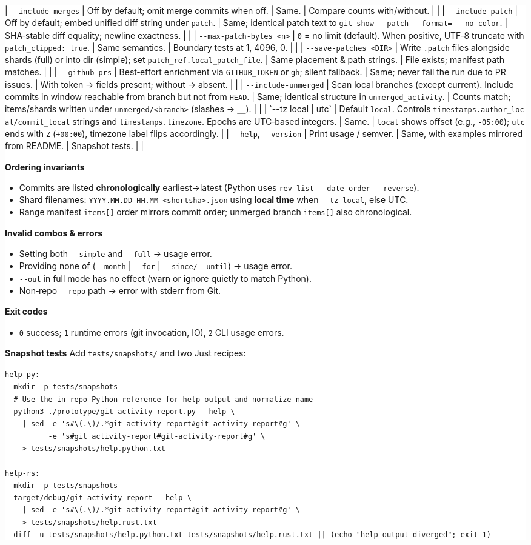 | `--include-merges`          | Off by default; omit merge commits when off.                                                                                                                           | Same.                                                                                                                              | Compare counts with/without.                                                         |                                                                                                          |
| `--include-patch`           | Off by default; embed unified diff string under `patch`.                                                                                                               | Same; identical patch text to `git show --patch --format= --no-color`.                                                             | SHA‑stable diff equality; newline exactness.                                         |                                                                                                          |
| `--max-patch-bytes <n>`     | `0` = no limit (default). When positive, UTF‑8 truncate with `patch_clipped: true`.                                                                                    | Same semantics.                                                                                                                    | Boundary tests at 1, 4096, 0.                                                        |                                                                                                          |
| `--save-patches <DIR>`      | Write `.patch` files alongside shards (full) or into dir (simple); set `patch_ref.local_patch_file`.                                                                   | Same placement & path strings.                                                                                                     | File exists; manifest path matches.                                                  |                                                                                                          |
| `--github-prs`              | Best‑effort enrichment via `GITHUB_TOKEN` or `gh`; silent fallback.                                                                                                    | Same; never fail the run due to PR issues.                                                                                         | With token → fields present; without → absent.                                       |                                                                                                          |
| `--include-unmerged`        | Scan local branches (except current). Include commits in window reachable from branch but not from `HEAD`.                                                             | Same; identical structure in `unmerged_activity`.                                                                                  | Counts match; items/shards written under `unmerged/<branch>` (slashes → `__`).       |                                                                                                          |
| \`--tz local                | utc\`                                                                                                                                                                  | Default `local`. Controls `timestamps.author_local/commit_local` strings and `timestamps.timezone`. Epochs are UTC‑based integers. | Same.                                                                                | `local` shows offset (e.g., `-05:00`); `utc` ends with `Z` (`+00:00`), timezone label flips accordingly. |
| `--help`, `--version`       | Print usage / semver.                                                                                                                                                  | Same, with examples mirrored from README.                                                                                          | Snapshot tests.                                                                      |                                                                                                          |

**Ordering invariants**

- Commits are listed **chronologically** earliest→latest (Python uses `rev-list --date-order --reverse`).
- Shard filenames: `YYYY.MM.DD-HH.MM-<shortsha>.json` using **local time** when `--tz local`, else UTC.
- Range manifest `items[]` order mirrors commit order; unmerged branch `items[]` also chronological.

**Invalid combos & errors**

- Setting both `--simple` and `--full` → usage error.
- Providing none of (`--month` | `--for` | `--since/--until`) → usage error.
- `--out` in full mode has no effect (warn or ignore quietly to match Python).
- Non‑repo `--repo` path → error with stderr from Git.

**Exit codes**

- `0` success; `1` runtime errors (git invocation, IO), `2` CLI usage errors.

**Snapshot tests**
Add `tests/snapshots/` and two Just recipes:

```just
help-py:
  mkdir -p tests/snapshots
  # Use the in-repo Python reference for help output and normalize name
  python3 ./prototype/git-activity-report.py --help \
    | sed -e 's#\(.\)/.*git-activity-report#git-activity-report#g' \
          -e 's#git activity-report#git-activity-report#g' \
    > tests/snapshots/help.python.txt

help-rs:
  mkdir -p tests/snapshots
  target/debug/git-activity-report --help \
    | sed -e 's#\(.\)/.*git-activity-report#git-activity-report#g' \
    > tests/snapshots/help.rust.txt
  diff -u tests/snapshots/help.python.txt tests/snapshots/help.rust.txt || (echo "help output diverged"; exit 1)
```
